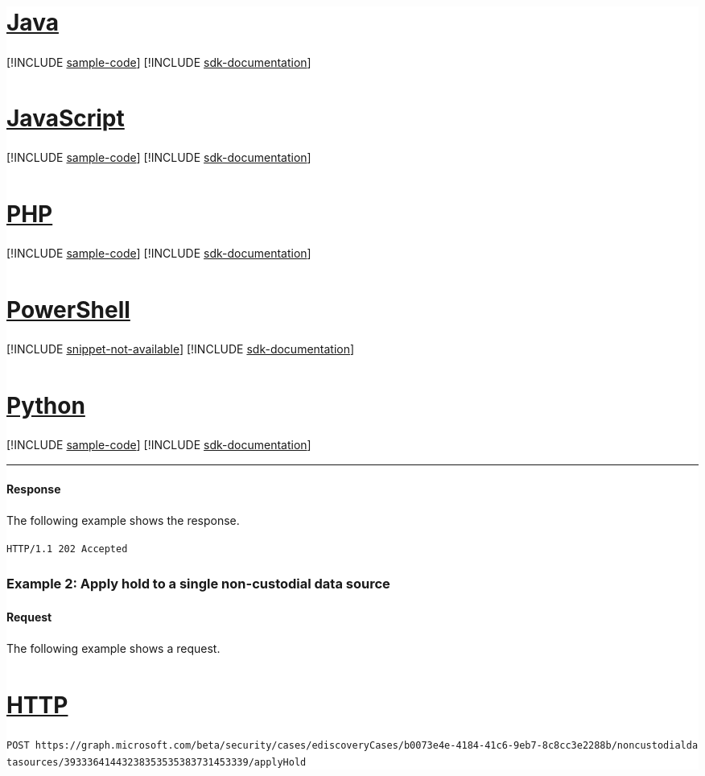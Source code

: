 # [Java](#tab/java)
[!INCLUDE [sample-code](../includes/snippets/java/start-ediscoverynoncustialdatasourceapplyhold-java-snippets.md)]
[!INCLUDE [sdk-documentation](../includes/snippets/snippets-sdk-documentation-link.md)]

# [JavaScript](#tab/javascript)
[!INCLUDE [sample-code](../includes/snippets/javascript/start-ediscoverynoncustialdatasourceapplyhold-javascript-snippets.md)]
[!INCLUDE [sdk-documentation](../includes/snippets/snippets-sdk-documentation-link.md)]

# [PHP](#tab/php)
[!INCLUDE [sample-code](../includes/snippets/php/start-ediscoverynoncustialdatasourceapplyhold-php-snippets.md)]
[!INCLUDE [sdk-documentation](../includes/snippets/snippets-sdk-documentation-link.md)]

# [PowerShell](#tab/powershell)
[!INCLUDE [snippet-not-available](../includes/snippets/snippet-not-available.md)]
[!INCLUDE [sdk-documentation](../includes/snippets/snippets-sdk-documentation-link.md)]

# [Python](#tab/python)
[!INCLUDE [sample-code](../includes/snippets/python/start-ediscoverynoncustialdatasourceapplyhold-python-snippets.md)]
[!INCLUDE [sdk-documentation](../includes/snippets/snippets-sdk-documentation-link.md)]

---

#### Response
The following example shows the response.


``` http
HTTP/1.1 202 Accepted
```

### Example 2: Apply hold to a single non-custodial data source
#### Request
The following example shows a request.

# [HTTP](#tab/http)

``` http
POST https://graph.microsoft.com/beta/security/cases/ediscoveryCases/b0073e4e-4184-41c6-9eb7-8c8cc3e2288b/noncustodialdatasources/39333641443238353535383731453339/applyHold
```
